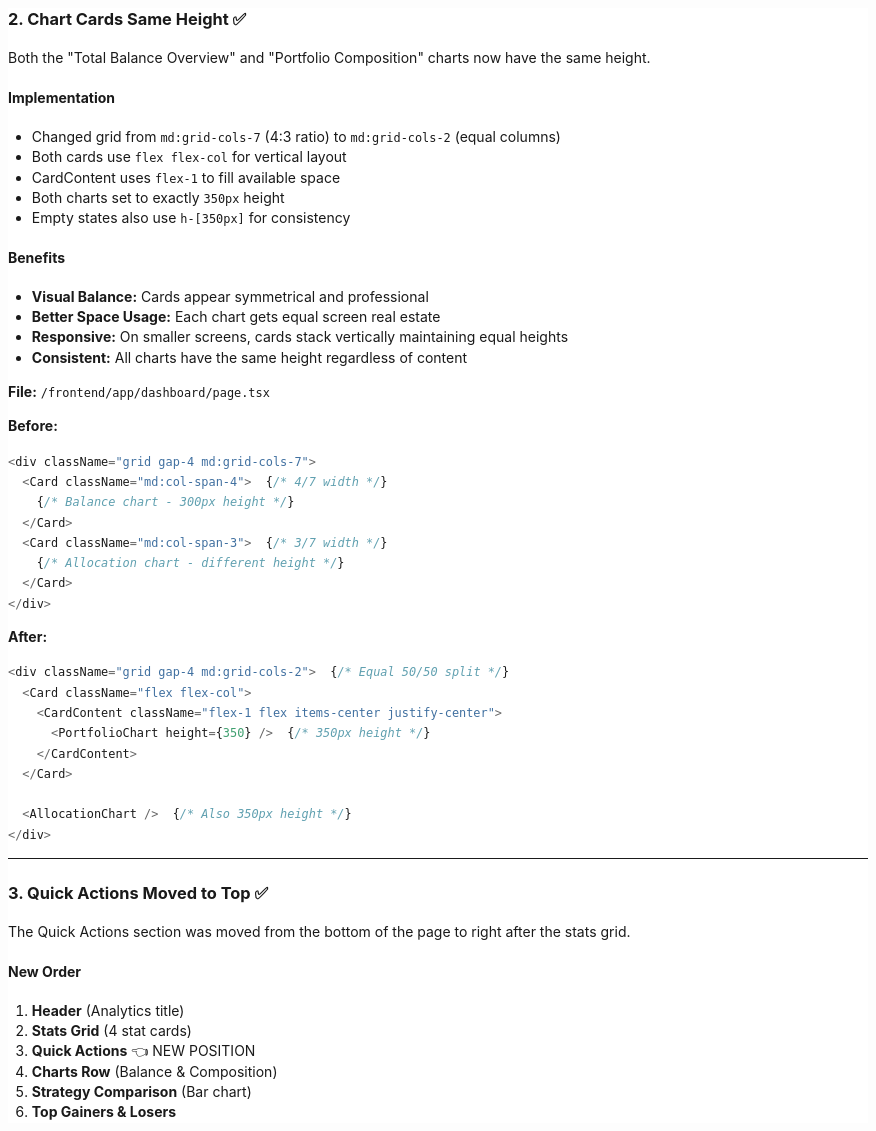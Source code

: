 
### 2. Chart Cards Same Height ✅

Both the "Total Balance Overview" and "Portfolio Composition" charts now have the same height.

#### Implementation
- Changed grid from `md:grid-cols-7` (4:3 ratio) to `md:grid-cols-2` (equal columns)
- Both cards use `flex flex-col` for vertical layout
- CardContent uses `flex-1` to fill available space
- Both charts set to exactly `350px` height
- Empty states also use `h-[350px]` for consistency

#### Benefits
- **Visual Balance:** Cards appear symmetrical and professional
- **Better Space Usage:** Each chart gets equal screen real estate
- **Responsive:** On smaller screens, cards stack vertically maintaining equal heights
- **Consistent:** All charts have the same height regardless of content

**File:** `/frontend/app/dashboard/page.tsx`

**Before:**
```typescript
<div className="grid gap-4 md:grid-cols-7">
  <Card className="md:col-span-4">  {/* 4/7 width */}
    {/* Balance chart - 300px height */}
  </Card>
  <Card className="md:col-span-3">  {/* 3/7 width */}
    {/* Allocation chart - different height */}
  </Card>
</div>
```

**After:**
```typescript
<div className="grid gap-4 md:grid-cols-2">  {/* Equal 50/50 split */}
  <Card className="flex flex-col">
    <CardContent className="flex-1 flex items-center justify-center">
      <PortfolioChart height={350} />  {/* 350px height */}
    </CardContent>
  </Card>
  
  <AllocationChart />  {/* Also 350px height */}
</div>
```

---

### 3. Quick Actions Moved to Top ✅

The Quick Actions section was moved from the bottom of the page to right after the stats grid.

#### New Order
1. **Header** (Analytics title)
2. **Stats Grid** (4 stat cards)
3. **Quick Actions** 👈 NEW POSITION
4. **Charts Row** (Balance & Composition)
5. **Strategy Comparison** (Bar chart)
6. **Top Gainers & Losers**
